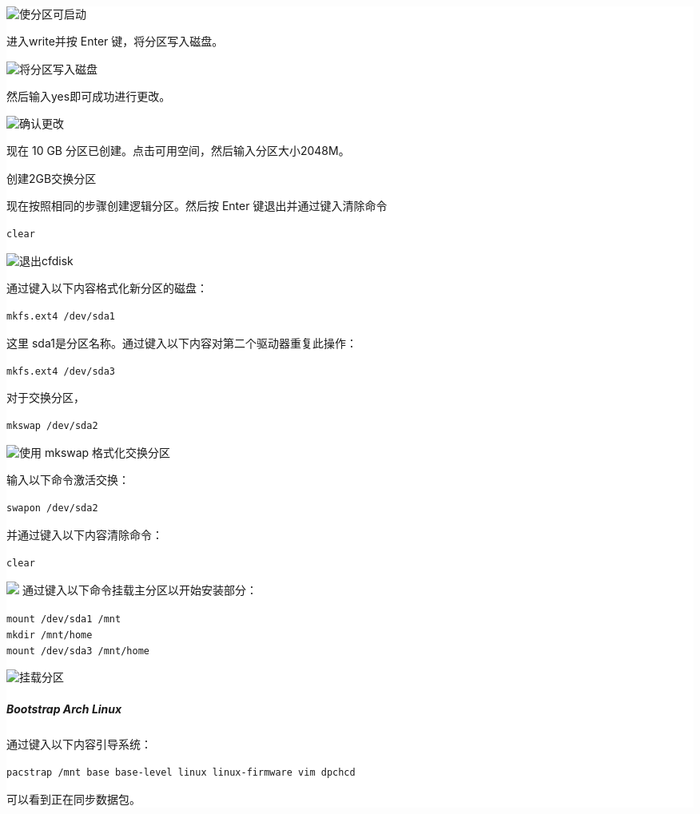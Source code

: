 ![使分区可启动](https://www.howtoforge.com/images/install_arch_linux_on_virtual_box/121219.png?ezimgfmt=rs:550x338/rscb10/ng:webp/ngcb9)

进入write并按 Enter 键，将分区写入磁盘。

![将分区写入磁盘](https://www.howtoforge.com/images/install_arch_linux_on_virtual_box/121220.png?ezimgfmt=rs:550x346/rscb10/ng:webp/ngcb9)

然后输入yes即可成功进行更改。

![确认更改](https://www.howtoforge.com/images/install_arch_linux_on_virtual_box/121221.png?ezimgfmt=rs:550x354/rscb10/ng:webp/ngcb9)

现在 10 GB 分区已创建。点击可用空间，然后输入分区大小2048M。

创建2GB交换分区

现在按照相同的步骤创建逻辑分区。然后按 Enter 键退出并通过键入清除命令
```
clear
```
![退出cfdisk](https://www.howtoforge.com/images/install_arch_linux_on_virtual_box/121223.png?ezimgfmt=rs:550x357/rscb10/ng:webp/ngcb9)

通过键入以下内容格式化新分区的磁盘：
```
mkfs.ext4 /dev/sda1
```
这里 sda1是分区名称。通过键入以下内容对第二个驱动器重复此操作：
```
mkfs.ext4 /dev/sda3
```
对于交换分区，
```
mkswap /dev/sda2
```
![使用 mkswap 格式化交换分区](https://www.howtoforge.com/images/install_arch_linux_on_virtual_box/121224.png?ezimgfmt=rs:550x312/rscb10/ng:webp/ngcb9)

输入以下命令激活交换：
```
swapon /dev/sda2
```
并通过键入以下内容清除命令：

```
clear
```
![](https://www.howtoforge.com/images/install_arch_linux_on_virtual_box/121225.png?ezimgfmt=rs:550x327/rscb10/ng:webp/ngcb9)
通过键入以下命令挂载主分区以开始安装部分：
```
mount /dev/sda1 /mnt 
mkdir /mnt/home
mount /dev/sda3 /mnt/home
```
![挂载分区](https://www.howtoforge.com/images/install_arch_linux_on_virtual_box/big/121226.png)

##### Bootstrap Arch Linux
通过键入以下内容引导系统：
```
pacstrap /mnt base base-level linux linux-firmware vim dpchcd
```
可以看到正在同步数据包。
